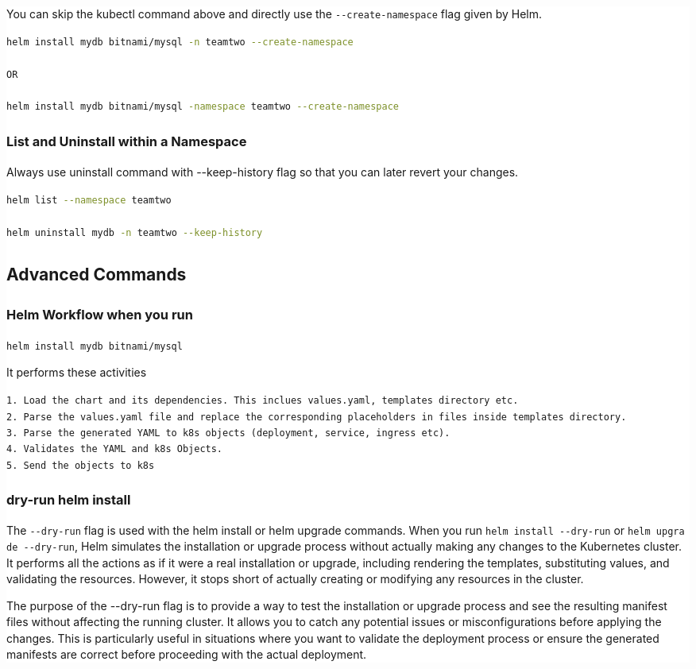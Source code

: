 You can skip the kubectl command above and directly use the ``--create-namespace`` flag given by Helm.

~~~bash
helm install mydb bitnami/mysql -n teamtwo --create-namespace

OR

helm install mydb bitnami/mysql -namespace teamtwo --create-namespace
~~~

### List and Uninstall within a Namespace

Always use uninstall command with --keep-history flag so that you can later revert your changes.
~~~bash
helm list --namespace teamtwo

helm uninstall mydb -n teamtwo --keep-history
~~~

## Advanced Commands

### Helm Workflow when you run

~~~bash
helm install mydb bitnami/mysql
~~~

It performs these activities
~~~
1. Load the chart and its dependencies. This inclues values.yaml, templates directory etc.
2. Parse the values.yaml file and replace the corresponding placeholders in files inside templates directory.
3. Parse the generated YAML to k8s objects (deployment, service, ingress etc).
4. Validates the YAML and k8s Objects.
5. Send the objects to k8s
~~~

### dry-run helm install

The ``--dry-run`` flag is used with the helm install or helm upgrade commands. When you run ``helm install --dry-run`` 
or ``helm upgrade --dry-run``, Helm simulates the installation or upgrade process without actually making any changes 
to the Kubernetes cluster. It performs all the actions as if it were a real installation or upgrade, including 
rendering the templates, substituting values, and validating the resources. However, it stops short of actually 
creating or modifying any resources in the cluster.

The purpose of the --dry-run flag is to provide a way to test the installation or upgrade process and see the 
resulting manifest files without affecting the running cluster. It allows you to catch any potential issues or 
misconfigurations before applying the changes. This is particularly useful in situations where you want to validate the
deployment process or ensure the generated manifests are correct before proceeding with the actual deployment.
